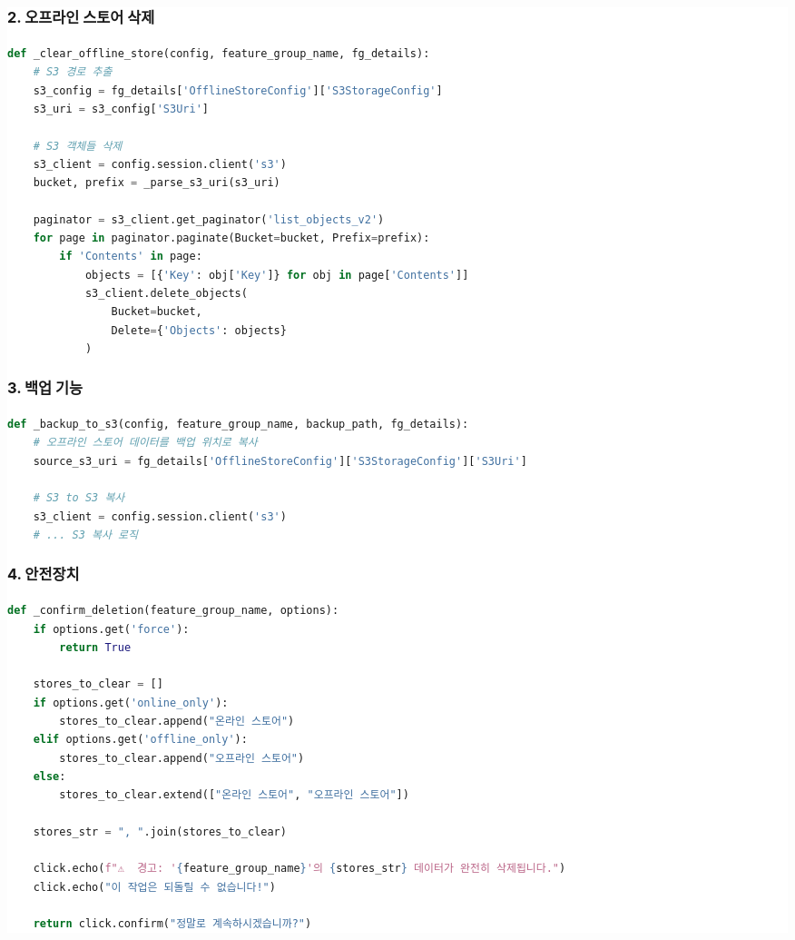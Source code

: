
### 2. 오프라인 스토어 삭제  
```python
def _clear_offline_store(config, feature_group_name, fg_details):
    # S3 경로 추출
    s3_config = fg_details['OfflineStoreConfig']['S3StorageConfig']
    s3_uri = s3_config['S3Uri']
    
    # S3 객체들 삭제
    s3_client = config.session.client('s3')
    bucket, prefix = _parse_s3_uri(s3_uri)
    
    paginator = s3_client.get_paginator('list_objects_v2')
    for page in paginator.paginate(Bucket=bucket, Prefix=prefix):
        if 'Contents' in page:
            objects = [{'Key': obj['Key']} for obj in page['Contents']]
            s3_client.delete_objects(
                Bucket=bucket,
                Delete={'Objects': objects}
            )
```

### 3. 백업 기능
```python
def _backup_to_s3(config, feature_group_name, backup_path, fg_details):
    # 오프라인 스토어 데이터를 백업 위치로 복사
    source_s3_uri = fg_details['OfflineStoreConfig']['S3StorageConfig']['S3Uri']
    
    # S3 to S3 복사
    s3_client = config.session.client('s3')
    # ... S3 복사 로직
```

### 4. 안전장치
```python
def _confirm_deletion(feature_group_name, options):
    if options.get('force'):
        return True
        
    stores_to_clear = []
    if options.get('online_only'):
        stores_to_clear.append("온라인 스토어")
    elif options.get('offline_only'):
        stores_to_clear.append("오프라인 스토어")
    else:
        stores_to_clear.extend(["온라인 스토어", "오프라인 스토어"])
    
    stores_str = ", ".join(stores_to_clear)
    
    click.echo(f"⚠️  경고: '{feature_group_name}'의 {stores_str} 데이터가 완전히 삭제됩니다.")
    click.echo("이 작업은 되돌릴 수 없습니다!")
    
    return click.confirm("정말로 계속하시겠습니까?")
```
